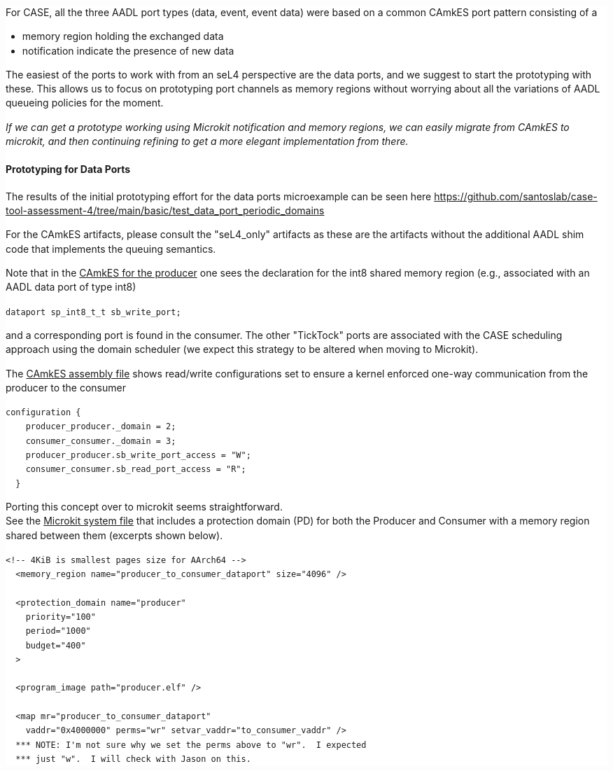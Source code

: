 For CASE, all the three AADL port types (data, event, event data) were based on 
a common CAmkES port pattern consisting of a 
* memory region holding the exchanged data
* notification indicate the presence of new data

The easiest of the ports to work with from an seL4 perspective are the data ports,
and we suggest to start the prototyping with these.
This allows us to focus on prototyping port channels as memory regions without worrying
about all the variations of AADL queueing policies for the moment.

*If we can get a prototype working using Microkit notification and memory regions, we can easily migrate from CAmkES to microkit, and then continuing refining to get a more elegant implementation from there.*

#### Prototyping for Data Ports

The results of the initial prototyping effort for the data ports microexample can be seen here
https://github.com/santoslab/case-tool-assessment-4/tree/main/basic/test_data_port_periodic_domains

For the CAmkES artifacts, please consult the "seL4_only" artifacts as these are the artifacts without the additional AADL shim code that implements the queuing semantics.

Note that in the [CAmkES for the producer](basic/test_data_port_periodic_domains/hamr/camkes-seL4_Only/components/producer_thread_i_producer_producer/producer_thread_i_producer_producer.camkes) one sees the declaration for
the int8 shared memory region (e.g., associated with an AADL data port of type int8)

```
dataport sp_int8_t_t sb_write_port;
```
and a corresponding port is found in the consumer.  The other "TickTock" ports 
are associated with the CASE scheduling approach using the domain scheduler
(we expect this strategy to be altered when moving to Microkit).

The [CAmkES assembly file](basic/test_data_port_periodic_domains/hamr/camkes-seL4_Only/top_impl_Instance.camkes) shows read/write configurations set to ensure a kernel enforced one-way 
communication from the producer to the consumer
```
configuration {
    producer_producer._domain = 2;
    consumer_consumer._domain = 3;
    producer_producer.sb_write_port_access = "W";
    consumer_consumer.sb_read_port_access = "R";
  }
```

Porting this concept over to microkit seems straightforward.  
See the [Microkit system file](basic/test_data_port_periodic_domains/microkit/dataport.system) that includes
a protection domain (PD) for both the Producer and Consumer with a memory region
shared between them (excerpts shown below).
```
<!-- 4KiB is smallest pages size for AArch64 -->
  <memory_region name="producer_to_consumer_dataport" size="4096" />

  <protection_domain name="producer" 
    priority="100"
    period="1000"
    budget="400"
  >
  
  <program_image path="producer.elf" />

  <map mr="producer_to_consumer_dataport"
    vaddr="0x4000000" perms="wr" setvar_vaddr="to_consumer_vaddr" />
  *** NOTE: I'm not sure why we set the perms above to "wr".  I expected
  *** just "w".  I will check with Jason on this.

```